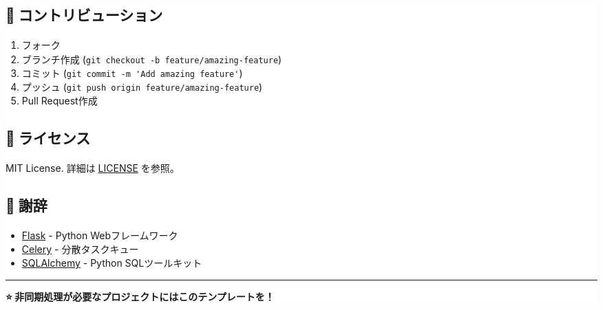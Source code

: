 ## 🤝 コントリビューション

1. フォーク
2. ブランチ作成 (`git checkout -b feature/amazing-feature`)
3. コミット (`git commit -m 'Add amazing feature'`)
4. プッシュ (`git push origin feature/amazing-feature`)
5. Pull Request作成

## 📄 ライセンス

MIT License. 詳細は [LICENSE](LICENSE) を参照。

## 🙏 謝辞

- [Flask](https://flask.palletsprojects.com/) - Python Webフレームワーク
- [Celery](https://docs.celeryproject.org/) - 分散タスクキュー
- [SQLAlchemy](https://www.sqlalchemy.org/) - Python SQLツールキット

---

**⭐ 非同期処理が必要なプロジェクトにはこのテンプレートを！**